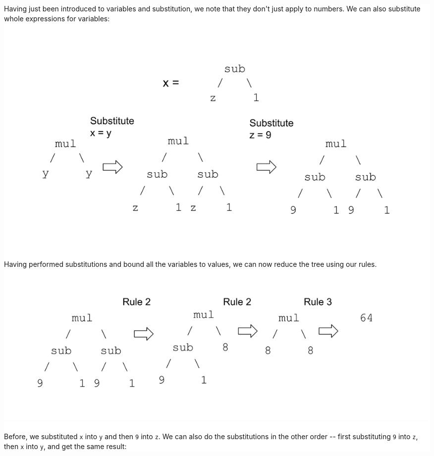 Having just been introduced to variables and substitution, we note that they don't just apply to numbers. We can also substitute whole expressions for variables:

![](Images/67.png)

Having performed substitutions and bound all the variables to values, we can now reduce the tree using our rules.

![](Images/68.png)

Before, we substituted `x` into `y` and then `9` into `z`.
We can also do the substitutions in the other order -- first substituting `9` into `z`, then `x` into `y`, and get the same result:

